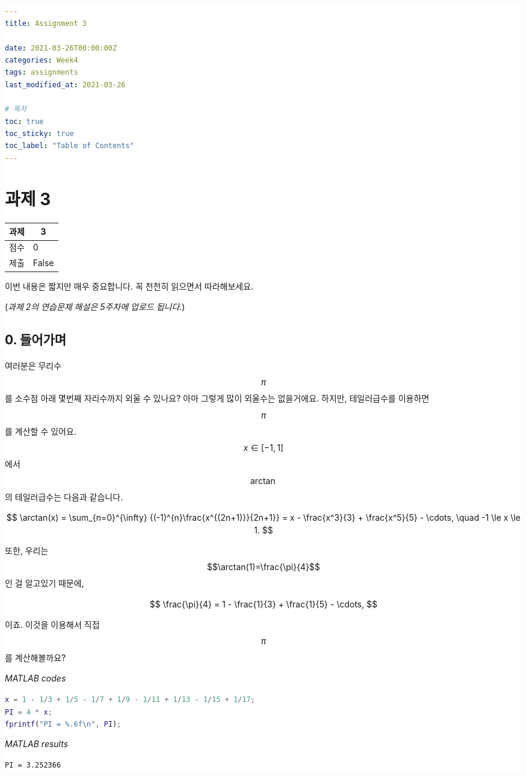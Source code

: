 ```yaml
---
title: Assignment 3

date: 2021-03-26T00:00:00Z
categories: Week4
tags: assignments
last_modified_at: 2021-03-26

# 목차
toc: true  
toc_sticky: true
toc_label: "Table of Contents" 
---
```


# 과제 3

과제 | 3
---|---
점수 | 0
제출 | False

이번 내용은 짧지만 매우 중요합니다. 꼭 천천히 읽으면서 따라해보세요.

(*과제 2의 연습문제 해설은 5주차에 업로드 됩니다.*)

## 0. 들어가며

여러분은 무리수 $$\pi$$를 소수점 아래 몇번째 자리수까지 외울 수 있나요? 아마 그렇게 많이 외울수는 없을거에요. 하지만, 테일러급수를 이용하면 $$\pi$$를 계산할 수 있어요. $$x\in[-1, 1]$$에서 $$\arctan$$의 테일러급수는 다음과 같습니다.

$$
\arctan(x) = \sum_{n=0}^{\infty} {(-1)^{n}\frac{x^{(2n+1)}}{2n+1}} = x - \frac{x^3}{3} + \frac{x^5}{5} - \cdots, \quad -1 \le x \le 1.
$$

또한, 우리는 $$\arctan(1)=\frac{\pi}{4}$$인 걸 알고있기 때문에,

$$
\frac{\pi}{4} = 1 - \frac{1}{3} + \frac{1}{5} - \cdots,
$$

이죠. 이것을 이용해서 직접 $$\pi$$를 계산해볼까요?

*MATLAB codes*
```matlab
x = 1 - 1/3 + 1/5 - 1/7 + 1/9 - 1/11 + 1/13 - 1/15 + 1/17;
PI = 4 * x;
fprintf("PI = %.6f\n", PI);
```
*MATLAB results*
```
PI = 3.252366
```
